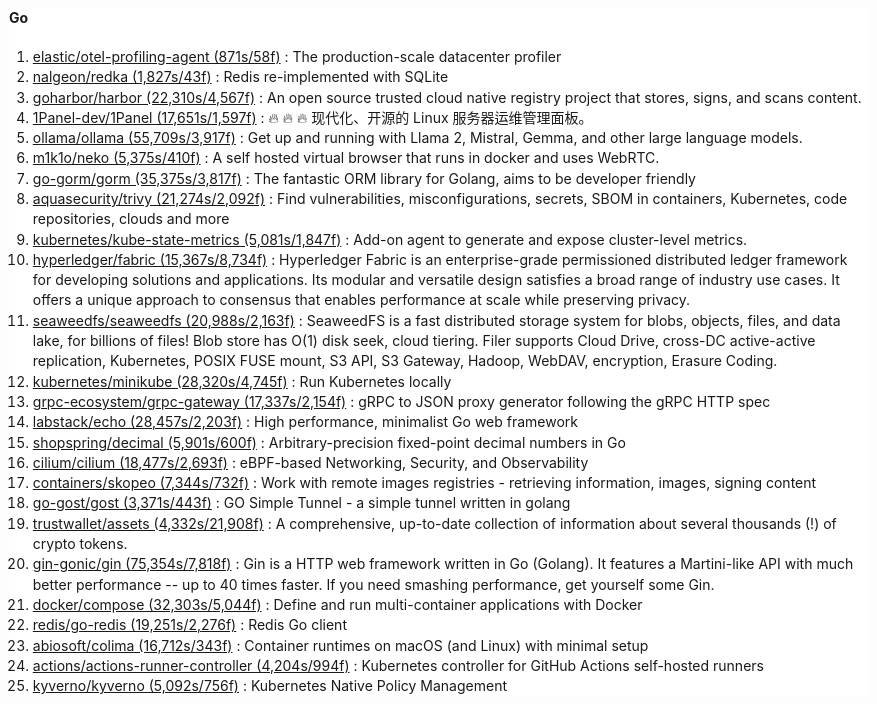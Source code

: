 #### Go
1. [elastic/otel-profiling-agent (871s/58f)](https://github.com/elastic/otel-profiling-agent) : The production-scale datacenter profiler
2. [nalgeon/redka (1,827s/43f)](https://github.com/nalgeon/redka) : Redis re-implemented with SQLite
3. [goharbor/harbor (22,310s/4,567f)](https://github.com/goharbor/harbor) : An open source trusted cloud native registry project that stores, signs, and scans content.
4. [1Panel-dev/1Panel (17,651s/1,597f)](https://github.com/1Panel-dev/1Panel) : 🔥 🔥 🔥 现代化、开源的 Linux 服务器运维管理面板。
5. [ollama/ollama (55,709s/3,917f)](https://github.com/ollama/ollama) : Get up and running with Llama 2, Mistral, Gemma, and other large language models.
6. [m1k1o/neko (5,375s/410f)](https://github.com/m1k1o/neko) : A self hosted virtual browser that runs in docker and uses WebRTC.
7. [go-gorm/gorm (35,375s/3,817f)](https://github.com/go-gorm/gorm) : The fantastic ORM library for Golang, aims to be developer friendly
8. [aquasecurity/trivy (21,274s/2,092f)](https://github.com/aquasecurity/trivy) : Find vulnerabilities, misconfigurations, secrets, SBOM in containers, Kubernetes, code repositories, clouds and more
9. [kubernetes/kube-state-metrics (5,081s/1,847f)](https://github.com/kubernetes/kube-state-metrics) : Add-on agent to generate and expose cluster-level metrics.
10. [hyperledger/fabric (15,367s/8,734f)](https://github.com/hyperledger/fabric) : Hyperledger Fabric is an enterprise-grade permissioned distributed ledger framework for developing solutions and applications. Its modular and versatile design satisfies a broad range of industry use cases. It offers a unique approach to consensus that enables performance at scale while preserving privacy.
11. [seaweedfs/seaweedfs (20,988s/2,163f)](https://github.com/seaweedfs/seaweedfs) : SeaweedFS is a fast distributed storage system for blobs, objects, files, and data lake, for billions of files! Blob store has O(1) disk seek, cloud tiering. Filer supports Cloud Drive, cross-DC active-active replication, Kubernetes, POSIX FUSE mount, S3 API, S3 Gateway, Hadoop, WebDAV, encryption, Erasure Coding.
12. [kubernetes/minikube (28,320s/4,745f)](https://github.com/kubernetes/minikube) : Run Kubernetes locally
13. [grpc-ecosystem/grpc-gateway (17,337s/2,154f)](https://github.com/grpc-ecosystem/grpc-gateway) : gRPC to JSON proxy generator following the gRPC HTTP spec
14. [labstack/echo (28,457s/2,203f)](https://github.com/labstack/echo) : High performance, minimalist Go web framework
15. [shopspring/decimal (5,901s/600f)](https://github.com/shopspring/decimal) : Arbitrary-precision fixed-point decimal numbers in Go
16. [cilium/cilium (18,477s/2,693f)](https://github.com/cilium/cilium) : eBPF-based Networking, Security, and Observability
17. [containers/skopeo (7,344s/732f)](https://github.com/containers/skopeo) : Work with remote images registries - retrieving information, images, signing content
18. [go-gost/gost (3,371s/443f)](https://github.com/go-gost/gost) : GO Simple Tunnel - a simple tunnel written in golang
19. [trustwallet/assets (4,332s/21,908f)](https://github.com/trustwallet/assets) : A comprehensive, up-to-date collection of information about several thousands (!) of crypto tokens.
20. [gin-gonic/gin (75,354s/7,818f)](https://github.com/gin-gonic/gin) : Gin is a HTTP web framework written in Go (Golang). It features a Martini-like API with much better performance -- up to 40 times faster. If you need smashing performance, get yourself some Gin.
21. [docker/compose (32,303s/5,044f)](https://github.com/docker/compose) : Define and run multi-container applications with Docker
22. [redis/go-redis (19,251s/2,276f)](https://github.com/redis/go-redis) : Redis Go client
23. [abiosoft/colima (16,712s/343f)](https://github.com/abiosoft/colima) : Container runtimes on macOS (and Linux) with minimal setup
24. [actions/actions-runner-controller (4,204s/994f)](https://github.com/actions/actions-runner-controller) : Kubernetes controller for GitHub Actions self-hosted runners
25. [kyverno/kyverno (5,092s/756f)](https://github.com/kyverno/kyverno) : Kubernetes Native Policy Management
